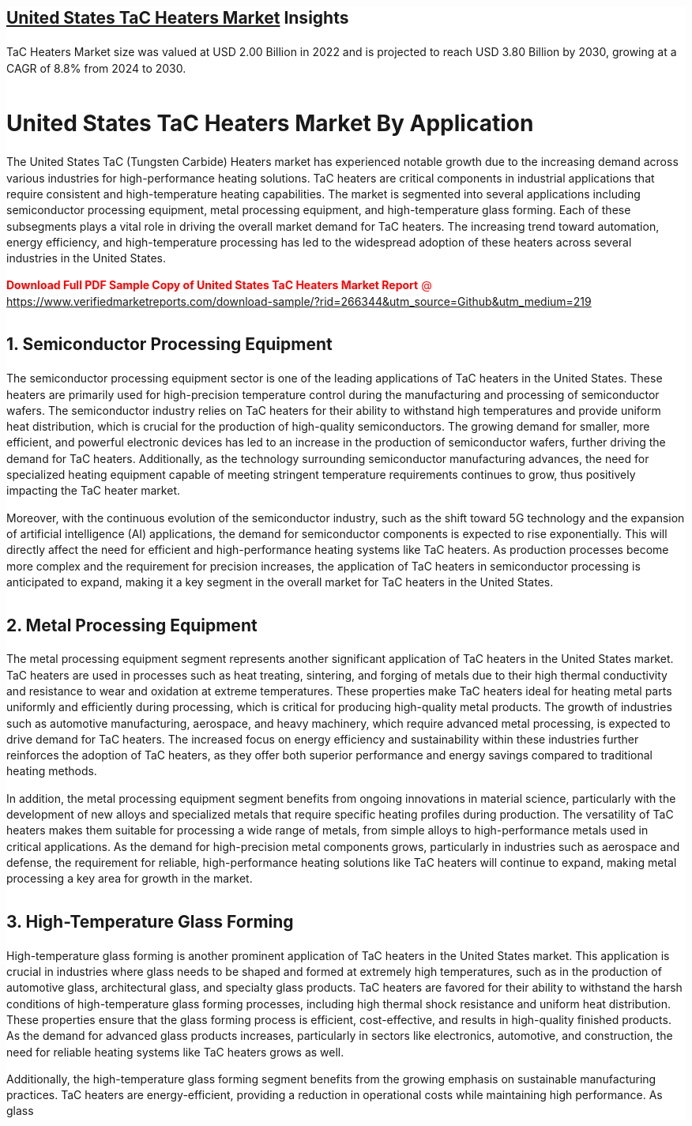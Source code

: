 <h2><a href="https://www.verifiedmarketreports.com/download-sample/?rid=266344&amp;utm_source=Github&amp;utm_medium=219" target="_blank">United States TaC Heaters Market</a> Insights</h2><p>TaC Heaters Market size was valued at USD 2.00 Billion in 2022 and is projected to reach USD 3.80 Billion by 2030, growing at a CAGR of 8.8% from 2024 to 2030.</p><p> <h1>United States TaC Heaters Market By Application</h1> <p>The United States TaC (Tungsten Carbide) Heaters market has experienced notable growth due to the increasing demand across various industries for high-performance heating solutions. TaC heaters are critical components in industrial applications that require consistent and high-temperature heating capabilities. The market is segmented into several applications including semiconductor processing equipment, metal processing equipment, and high-temperature glass forming. Each of these subsegments plays a vital role in driving the overall market demand for TaC heaters. The increasing trend toward automation, energy efficiency, and high-temperature processing has led to the widespread adoption of these heaters across several industries in the United States. <p><span class=""><span style="color: #ff0000;"><strong>Download Full PDF Sample Copy of United States TaC Heaters Market Report</strong> @ </span><a href="https://www.verifiedmarketreports.com/download-sample/?rid=266344&amp;utm_source=Github&amp;utm_medium=219" target="_blank">https://www.verifiedmarketreports.com/download-sample/?rid=266344&amp;utm_source=Github&amp;utm_medium=219</a></span></p></p> <h2>1. Semiconductor Processing Equipment</h2> <p>The semiconductor processing equipment sector is one of the leading applications of TaC heaters in the United States. These heaters are primarily used for high-precision temperature control during the manufacturing and processing of semiconductor wafers. The semiconductor industry relies on TaC heaters for their ability to withstand high temperatures and provide uniform heat distribution, which is crucial for the production of high-quality semiconductors. The growing demand for smaller, more efficient, and powerful electronic devices has led to an increase in the production of semiconductor wafers, further driving the demand for TaC heaters. Additionally, as the technology surrounding semiconductor manufacturing advances, the need for specialized heating equipment capable of meeting stringent temperature requirements continues to grow, thus positively impacting the TaC heater market. <p>Moreover, with the continuous evolution of the semiconductor industry, such as the shift toward 5G technology and the expansion of artificial intelligence (AI) applications, the demand for semiconductor components is expected to rise exponentially. This will directly affect the need for efficient and high-performance heating systems like TaC heaters. As production processes become more complex and the requirement for precision increases, the application of TaC heaters in semiconductor processing is anticipated to expand, making it a key segment in the overall market for TaC heaters in the United States.</p> <h2>2. Metal Processing Equipment</h2> <p>The metal processing equipment segment represents another significant application of TaC heaters in the United States market. TaC heaters are used in processes such as heat treating, sintering, and forging of metals due to their high thermal conductivity and resistance to wear and oxidation at extreme temperatures. These properties make TaC heaters ideal for heating metal parts uniformly and efficiently during processing, which is critical for producing high-quality metal products. The growth of industries such as automotive manufacturing, aerospace, and heavy machinery, which require advanced metal processing, is expected to drive demand for TaC heaters. The increased focus on energy efficiency and sustainability within these industries further reinforces the adoption of TaC heaters, as they offer both superior performance and energy savings compared to traditional heating methods. <p>In addition, the metal processing equipment segment benefits from ongoing innovations in material science, particularly with the development of new alloys and specialized metals that require specific heating profiles during production. The versatility of TaC heaters makes them suitable for processing a wide range of metals, from simple alloys to high-performance metals used in critical applications. As the demand for high-precision metal components grows, particularly in industries such as aerospace and defense, the requirement for reliable, high-performance heating solutions like TaC heaters will continue to expand, making metal processing a key area for growth in the market.</p> <h2>3. High-Temperature Glass Forming</h2> <p>High-temperature glass forming is another prominent application of TaC heaters in the United States market. This application is crucial in industries where glass needs to be shaped and formed at extremely high temperatures, such as in the production of automotive glass, architectural glass, and specialty glass products. TaC heaters are favored for their ability to withstand the harsh conditions of high-temperature glass forming processes, including high thermal shock resistance and uniform heat distribution. These properties ensure that the glass forming process is efficient, cost-effective, and results in high-quality finished products. As the demand for advanced glass products increases, particularly in sectors like electronics, automotive, and construction, the need for reliable heating systems like TaC heaters grows as well. <p>Additionally, the high-temperature glass forming segment benefits from the growing emphasis on sustainable manufacturing practices. TaC heaters are energy-efficient, providing a reduction in operational costs while maintaining high performance. As glass